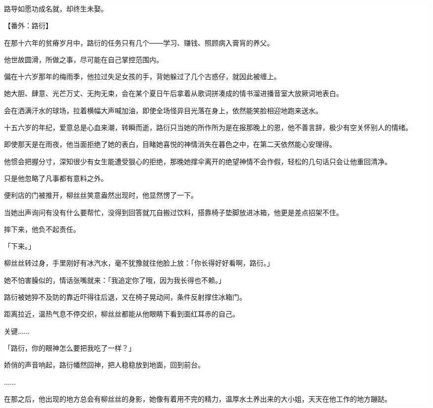 
路导如愿功成名就，却终生未娶。


【番外：路衍】


在那十六年的贫瘠岁月中，路衍的任务只有几个——学习、赚钱、照顾病入膏肓的养父。


他世故圆滑，所做之事，尽可能在自己掌控范围内。


偏在十六岁那年的梅雨季，他拉过失足女孩的手，背她躲过了几个古惑仔，就因此被缠上。


她大胆、肆意、光芒万丈、无拘无束，会在某个夏日午后拿着从歌词拼凑成的情书溜进播音室大放厥词地表白。


会在洒满汗水的球场，拉着横幅大声喊加油，即使全场怪异目光落在身上，依然能笑脸相迎地跑来送水。


十五六岁的年纪，爱意总是心血来潮，转瞬而逝，路衍只当她的所作所为是在报那晚上的恩，他不善言辞，极少有空关怀别人的情绪。


即使那天是在雨夜，他当面拒绝了她的表白，目睹她喜悦的神情消失在暮色之中，在第二天依然能心安理得。


他惯会把握分寸，深知很少有女生能遭受狠心的拒绝，那晚她撑伞离开的绝望神情不会作假，轻松的几句话只会让他重回清净。


只是他忽略了凡事都有意料之外。


便利店的门被推开，柳丝丝笑意盎然出现时，他显然愣了一下。


当她出声询问有没有什么要帮忙，没得到回答就兀自搬过饮料，搭靠椅子垫脚放进冰箱，他更是差点招架不住。


摔下来，他负不起责任。


「下来。」


柳丝丝转过身，手里刚好有冰汽水，毫不犹豫就往他脸上放：「你长得好好看啊，路衍。」


她不怕害臊似的，情话张嘴就来：「我追定你了哦，因为我长得也不赖。」


路衍被她猝不及防的靠近吓得往后退，又在椅子晃动间，条件反射撑住冰箱门。


距离拉近，温热气息不停交织，柳丝丝都能从他眼睛下看到面红耳赤的自己。


关键……


「路衍，你的眼神怎么要把我吃了一样？」


娇俏的声音响起，路衍幡然回神，把人稳稳放到地面，回到前台。


……


在那之后，他出现的地方总会有柳丝丝的身影，她像有着用不完的精力，温厚水土养出来的大小姐，天天在他工作的地方蹦跶。

